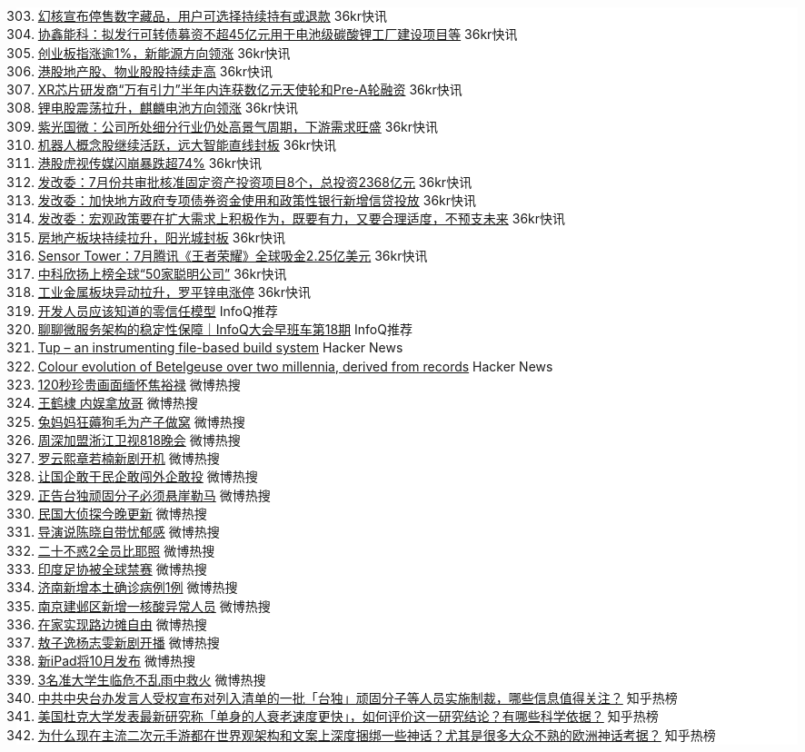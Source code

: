 303. [幻核宣布停售数字藏品，用户可选择持续持有或退款](https://36kr.com/newsflashes/1873401769347969) 36kr快讯
304. [协鑫能科：拟发行可转债募资不超45亿元用于电池级碳酸锂工厂建设项目等](http://static.cninfo.com.cn/finalpage/2022-08-16/1214298836.PDF) 36kr快讯
305. [创业板指涨逾1%，新能源方向领涨](https://36kr.com/newsflashes/1873407341874055) 36kr快讯
306. [港股地产股、物业股股持续走高](https://36kr.com/newsflashes/1873407805049734) 36kr快讯
307. [XR芯片研发商“万有引力”半年内连获数亿元天使轮和Pre-A轮融资](https://www.36kr.com/p/1852633413258375) 36kr快讯
308. [锂电股震荡拉升，麒麟电池方向领涨](https://36kr.com/newsflashes/1873410889337476) 36kr快讯
309. [紫光国微：公司所处细分行业仍处高景气周期，下游需求旺盛](https://36kr.com/newsflashes/1873415446760071) 36kr快讯
310. [机器人概念股继续活跃，远大智能直线封板](https://36kr.com/newsflashes/1873421794167680) 36kr快讯
311. [港股虎视传媒闪崩暴跌超74%](https://36kr.com/newsflashes/1873425263282824) 36kr快讯
312. [发改委：7月份共审批核准固定资产投资项目8个，总投资2368亿元](https://www.ndrc.gov.cn/xwdt/wszb/8yxwfbh/?code=&state=123) 36kr快讯
313. [发改委：加快地方政府专项债券资金使用和政策性银行新增信贷投放](https://www.ndrc.gov.cn/xwdt/wszb/8yxwfbh/?code=&state=123) 36kr快讯
314. [发改委：宏观政策要在扩大需求上积极作为，既要有力，又要合理适度，不预支未来](https://www.ndrc.gov.cn/xwdt/wszb/8yxwfbh/?code=&state=123) 36kr快讯
315. [房地产板块持续拉升，阳光城封板](https://36kr.com/newsflashes/1873433892785033) 36kr快讯
316. [Sensor Tower：7月腾讯《王者荣耀》全球吸金2.25亿美元](https://mp.weixin.qq.com/s/BmDZRl4F6pnz4wf0mqZaTA) 36kr快讯
317. [中科欣扬上榜全球“50家聪明公司”](https://36kr.com/newsflashes/1873440586304393) 36kr快讯
318. [工业金属板块异动拉升，罗平锌电涨停](https://36kr.com/newsflashes/1873444484270983) 36kr快讯
319. [开发人员应该知道的零信任模型](https://www.infoq.cn/article/cyp8cGxllDNxd6Zl3jbr) InfoQ推荐
320. [聊聊微服务架构的稳定性保障｜InfoQ大会早班车第18期](https://www.infoq.cn/article/3UaAmw4dFVESmYhOZaZ2) InfoQ推荐
321. [Tup – an instrumenting file-based build system](https://gittup.org/tup/) Hacker News
322. [Colour evolution of Betelgeuse over two millennia, derived from records](https://academic.oup.com/mnras/advance-article-abstract/doi/10.1093/mnras/stac1969/6651563) Hacker News
323. [120秒珍贵画面缅怀焦裕禄](https://s.weibo.com/weibo?q=%23120%E7%A7%92%E7%8F%8D%E8%B4%B5%E7%94%BB%E9%9D%A2%E7%BC%85%E6%80%80%E7%84%A6%E8%A3%95%E7%A6%84%23&Refer=top) 微博热搜
324. [王鹤棣 内娱拿放哥](https://s.weibo.com/weibo?q=%23%E7%8E%8B%E9%B9%A4%E6%A3%A3+%E5%86%85%E5%A8%B1%E6%8B%BF%E6%94%BE%E5%93%A5%23&Refer=top) 微博热搜
325. [兔妈妈狂薅狗毛为产子做窝](https://s.weibo.com/weibo?q=%23%E5%85%94%E5%A6%88%E5%A6%88%E7%8B%82%E8%96%85%E7%8B%97%E6%AF%9B%E4%B8%BA%E4%BA%A7%E5%AD%90%E5%81%9A%E7%AA%9D%23&Refer=top) 微博热搜
326. [周深加盟浙江卫视818晚会](https://s.weibo.com/weibo?q=%23%E5%91%A8%E6%B7%B1%E5%8A%A0%E7%9B%9F%E6%B5%99%E6%B1%9F%E5%8D%AB%E8%A7%86818%E6%99%9A%E4%BC%9A%23&Refer=top) 微博热搜
327. [罗云熙章若楠新剧开机](https://s.weibo.com/weibo?q=%23%E7%BD%97%E4%BA%91%E7%86%99%E7%AB%A0%E8%8B%A5%E6%A5%A0%E6%96%B0%E5%89%A7%E5%BC%80%E6%9C%BA%23&Refer=top) 微博热搜
328. [让国企敢干民企敢闯外企敢投](https://s.weibo.com/weibo?q=%23%E8%AE%A9%E5%9B%BD%E4%BC%81%E6%95%A2%E5%B9%B2%E6%B0%91%E4%BC%81%E6%95%A2%E9%97%AF%E5%A4%96%E4%BC%81%E6%95%A2%E6%8A%95%23&Refer=top) 微博热搜
329. [正告台独顽固分子必须悬崖勒马](https://s.weibo.com/weibo?q=%23%E6%AD%A3%E5%91%8A%E5%8F%B0%E7%8B%AC%E9%A1%BD%E5%9B%BA%E5%88%86%E5%AD%90%E5%BF%85%E9%A1%BB%E6%82%AC%E5%B4%96%E5%8B%92%E9%A9%AC%23&Refer=top) 微博热搜
330. [民国大侦探今晚更新](https://s.weibo.com/weibo?q=%23%E6%B0%91%E5%9B%BD%E5%A4%A7%E4%BE%A6%E6%8E%A2%E4%BB%8A%E6%99%9A%E6%9B%B4%E6%96%B0%23&Refer=top) 微博热搜
331. [导演说陈晓自带忧郁感](https://s.weibo.com/weibo?q=%23%E5%AF%BC%E6%BC%94%E8%AF%B4%E9%99%88%E6%99%93%E8%87%AA%E5%B8%A6%E5%BF%A7%E9%83%81%E6%84%9F%23&Refer=top) 微博热搜
332. [二十不惑2全员比耶照](https://s.weibo.com/weibo?q=%23%E4%BA%8C%E5%8D%81%E4%B8%8D%E6%83%912%E5%85%A8%E5%91%98%E6%AF%94%E8%80%B6%E7%85%A7%23&Refer=top) 微博热搜
333. [印度足协被全球禁赛](https://s.weibo.com/weibo?q=%23%E5%8D%B0%E5%BA%A6%E8%B6%B3%E5%8D%8F%E8%A2%AB%E5%85%A8%E7%90%83%E7%A6%81%E8%B5%9B%23&Refer=top) 微博热搜
334. [济南新增本土确诊病例1例](https://s.weibo.com/weibo?q=%23%E6%B5%8E%E5%8D%97%E6%96%B0%E5%A2%9E%E6%9C%AC%E5%9C%9F%E7%A1%AE%E8%AF%8A%E7%97%85%E4%BE%8B1%E4%BE%8B%23&Refer=top) 微博热搜
335. [南京建邺区新增一核酸异常人员](https://s.weibo.com/weibo?q=%23%E5%8D%97%E4%BA%AC%E5%BB%BA%E9%82%BA%E5%8C%BA%E6%96%B0%E5%A2%9E%E4%B8%80%E6%A0%B8%E9%85%B8%E5%BC%82%E5%B8%B8%E4%BA%BA%E5%91%98%23&Refer=top) 微博热搜
336. [在家实现路边摊自由](https://s.weibo.com/weibo?q=%23%E5%9C%A8%E5%AE%B6%E5%AE%9E%E7%8E%B0%E8%B7%AF%E8%BE%B9%E6%91%8A%E8%87%AA%E7%94%B1%23&Refer=top) 微博热搜
337. [敖子逸杨志雯新剧开播](https://s.weibo.com/weibo?q=%23%E6%95%96%E5%AD%90%E9%80%B8%E6%9D%A8%E5%BF%97%E9%9B%AF%E6%96%B0%E5%89%A7%E5%BC%80%E6%92%AD%23&Refer=top) 微博热搜
338. [新iPad将10月发布](https://s.weibo.com/weibo?q=%23%E6%96%B0iPad%E5%B0%8610%E6%9C%88%E5%8F%91%E5%B8%83%23&Refer=top) 微博热搜
339. [3名准大学生临危不乱雨中救火](https://s.weibo.com/weibo?q=%233%E5%90%8D%E5%87%86%E5%A4%A7%E5%AD%A6%E7%94%9F%E4%B8%B4%E5%8D%B1%E4%B8%8D%E4%B9%B1%E9%9B%A8%E4%B8%AD%E6%95%91%E7%81%AB%23&Refer=top) 微博热搜
340. [中共中央台办发言人受权宣布对列入清单的一批「台独」顽固分子等人员实施制裁，哪些信息值得关注？](https://www.zhihu.com/question/548603261) 知乎热榜
341. [美国杜克大学发表最新研究称「单身的人衰老速度更快」，如何评价这一研究结论？有哪些科学依据？](https://www.zhihu.com/question/548457742) 知乎热榜
342. [为什么现在主流二次元手游都在世界观架构和文案上深度捆绑一些神话？尤其是很多大众不熟的欧洲神话考据？](https://www.zhihu.com/question/548404087) 知乎热榜